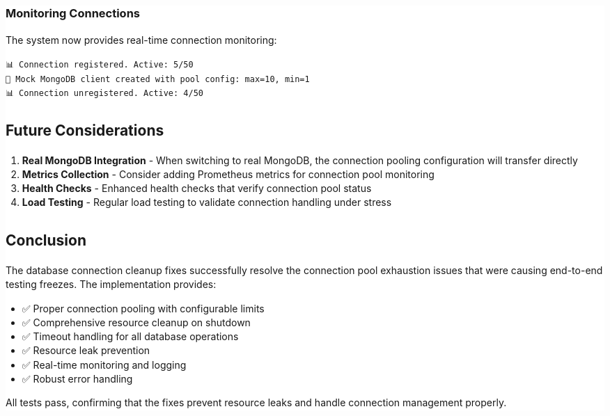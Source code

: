 ### Monitoring Connections
The system now provides real-time connection monitoring:
```
📊 Connection registered. Active: 5/50
🔗 Mock MongoDB client created with pool config: max=10, min=1
📊 Connection unregistered. Active: 4/50
```

## Future Considerations

1. **Real MongoDB Integration** - When switching to real MongoDB, the connection pooling configuration will transfer directly
2. **Metrics Collection** - Consider adding Prometheus metrics for connection pool monitoring
3. **Health Checks** - Enhanced health checks that verify connection pool status
4. **Load Testing** - Regular load testing to validate connection handling under stress

## Conclusion

The database connection cleanup fixes successfully resolve the connection pool exhaustion issues that were causing end-to-end testing freezes. The implementation provides:

- ✅ Proper connection pooling with configurable limits
- ✅ Comprehensive resource cleanup on shutdown
- ✅ Timeout handling for all database operations
- ✅ Resource leak prevention
- ✅ Real-time monitoring and logging
- ✅ Robust error handling

All tests pass, confirming that the fixes prevent resource leaks and handle connection management properly.